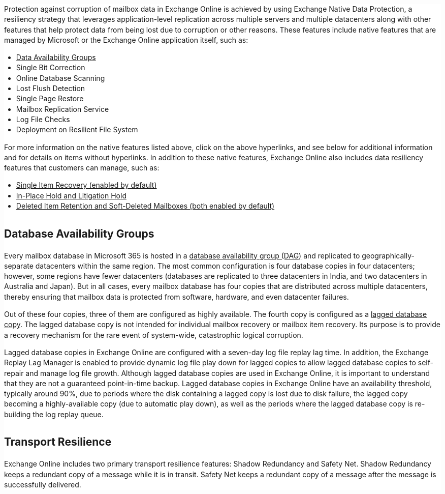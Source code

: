 Protection against corruption of mailbox data in Exchange Online is achieved by using Exchange Native Data Protection, a resiliency strategy that leverages application-level replication across multiple servers and multiple datacenters along with other features that help protect data from being lost due to corruption or other reasons. These features include native features that are managed by Microsoft or the Exchange Online application itself, such as:

- [Data Availability Groups](https://docs.microsoft.com/exchange/back-up-email)
- Single Bit Correction 
- Online Database Scanning 
- Lost Flush Detection 
- Single Page Restore 
- Mailbox Replication Service 
- Log File Checks 
- Deployment on Resilient File System 

For more information on the native features listed above, click on the above hyperlinks, and see below for additional information and for details on items without hyperlinks. In addition to these native features, Exchange Online also includes data resiliency features that customers can manage, such as: 
- [Single Item Recovery (enabled by default)](https://docs.microsoft.com/exchange/recipients-in-exchange-online/manage-user-mailboxes/recover-deleted-messages) 
- [In-Place Hold and Litigation Hold](https://docs.microsoft.com/exchange/security-and-compliance/in-place-and-litigation-holds) 
- [Deleted Item Retention and Soft-Deleted Mailboxes (both enabled by default)](https://docs.microsoft.com/exchange/recipients-in-exchange-online/delete-or-restore-mailboxes) 

## Database Availability Groups 
Every mailbox database in Microsoft 365 is hosted in a [database availability group (DAG)](https://docs.microsoft.com/exchange/back-up-email) and replicated to geographically-separate datacenters within the same region. The most common configuration is four database copies in four datacenters; however, some regions have fewer datacenters (databases are replicated to three datacenters in India, and two datacenters in Australia and Japan). But in all cases, every mailbox database has four copies that are distributed across multiple datacenters, thereby ensuring that mailbox data is protected from software, hardware, and even datacenter failures. 

Out of these four copies, three of them are configured as highly available. The fourth copy is configured as a [lagged database copy](https://docs.microsoft.com/Exchange/high-availability/manage-ha/activate-lagged-db-copies). The lagged database copy is not intended for individual mailbox recovery or mailbox item recovery. Its purpose is to provide a recovery mechanism for the rare event of system-wide, catastrophic logical corruption. 

Lagged database copies in Exchange Online are configured with a seven-day log file replay lag time. In addition, the Exchange Replay Lag Manager is enabled to provide dynamic log file play down for lagged copies to allow lagged database copies to self-repair and manage log file growth. Although lagged database copies are used in Exchange Online, it is important to understand that they are not a guaranteed point-in-time backup. Lagged database copies in Exchange Online have an availability threshold, typically around 90%, due to periods where the disk containing a lagged copy is lost due to disk failure, the lagged copy becoming a highly-available copy (due to automatic play down), as well as the periods where the lagged database copy is re-building the log replay queue. 

## Transport Resilience 
Exchange Online includes two primary transport resilience features: Shadow Redundancy and Safety Net. Shadow Redundancy keeps a redundant copy of a message while it is in transit. Safety Net keeps a redundant copy of a message after the message is successfully delivered. 
